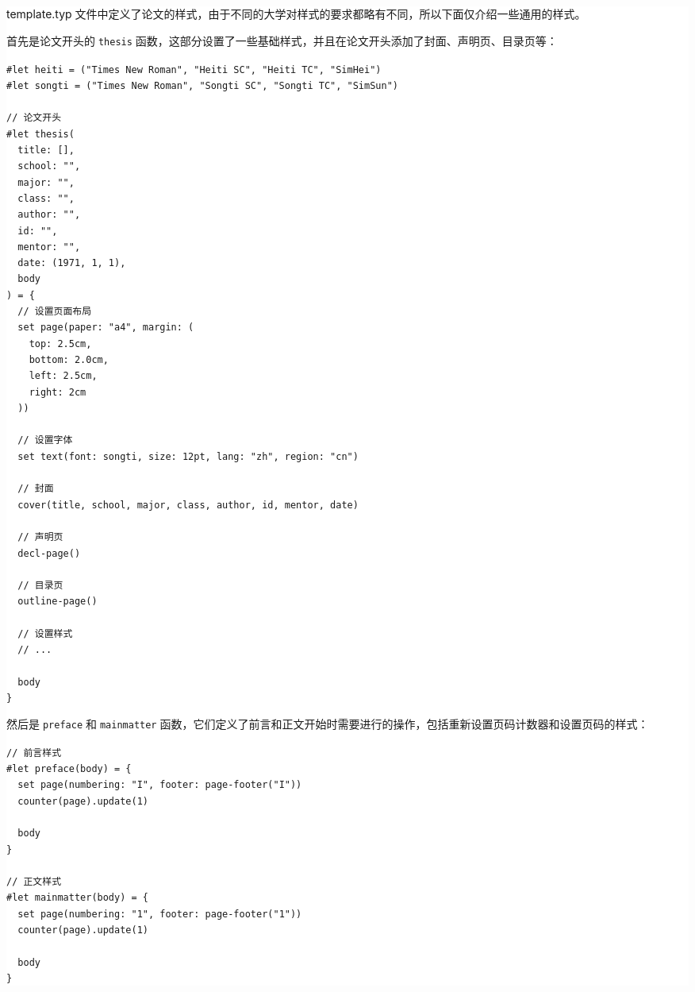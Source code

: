 template.typ 文件中定义了论文的样式，由于不同的大学对样式的要求都略有不同，所以下面仅介绍一些通用的样式。

首先是论文开头的 `thesis` 函数，这部分设置了一些基础样式，并且在论文开头添加了封面、声明页、目录页等：

```typ
#let heiti = ("Times New Roman", "Heiti SC", "Heiti TC", "SimHei")
#let songti = ("Times New Roman", "Songti SC", "Songti TC", "SimSun")

// 论文开头
#let thesis(
  title: [],
  school: "",
  major: "",
  class: "",
  author: "",
  id: "",
  mentor: "",
  date: (1971, 1, 1),
  body
) = {
  // 设置页面布局
  set page(paper: "a4", margin: (
    top: 2.5cm,
    bottom: 2.0cm,
    left: 2.5cm,
    right: 2cm
  ))

  // 设置字体
  set text(font: songti, size: 12pt, lang: "zh", region: "cn")

  // 封面
  cover(title, school, major, class, author, id, mentor, date)

  // 声明页
  decl-page()

  // 目录页
  outline-page()

  // 设置样式
  // ...

  body
}
```

然后是 `preface` 和 `mainmatter` 函数，它们定义了前言和正文开始时需要进行的操作，包括重新设置页码计数器和设置页码的样式：

```typ
// 前言样式
#let preface(body) = {
  set page(numbering: "I", footer: page-footer("I"))
  counter(page).update(1)

  body
}

// 正文样式
#let mainmatter(body) = {
  set page(numbering: "1", footer: page-footer("1"))
  counter(page).update(1)

  body
}
```
